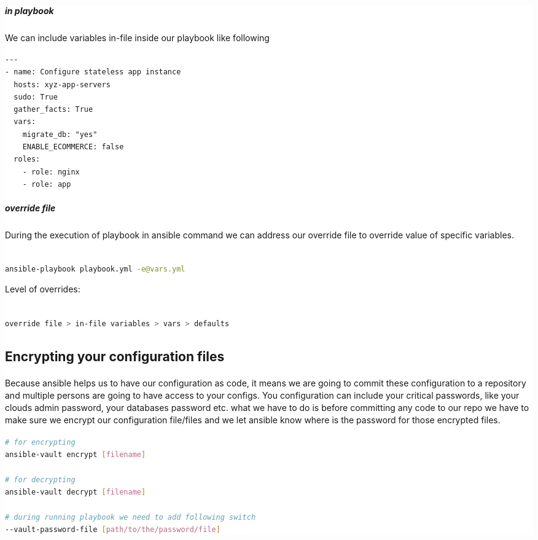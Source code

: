 ##### in playbook

We can include variables in-file inside our playbook like following

```
---
- name: Configure stateless app instance
  hosts: xyz-app-servers
  sudo: True
  gather_facts: True
  vars:
    migrate_db: "yes"
    ENABLE_ECOMMERCE: false
  roles:
    - role: nginx
    - role: app

```

##### override file

During the execution of playbook in ansible command we can address our override file
to override value of specific variables.

```bash

ansible-playbook playbook.yml -e@vars.yml

```

Level of overrides:

```bash

override file > in-file variables > vars > defaults

```

## Encrypting your configuration files

Because ansible helps us to have our configuration as code, it means we are going to commit
these configuration to a repository and multiple persons are going to have access to your configs.
You configuration can include your critical passwords, like your clouds admin password,
your databases password etc. what we have to do is before committing any code to our repo we have to make
sure we encrypt our configuration file/files and we let ansible know where is the password for those encrypted files.

```bash
# for encrypting
ansible-vault encrypt [filename]

# for decrypting
ansible-vault decrypt [filename]

# during running playbook we need to add following switch
--vault-password-file [path/to/the/password/file]

```
